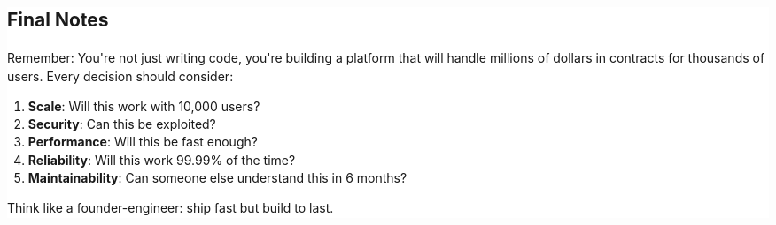 ## Final Notes

Remember: You're not just writing code, you're building a platform that will handle millions of dollars in contracts for thousands of users. Every decision should consider:

1. **Scale**: Will this work with 10,000 users?
2. **Security**: Can this be exploited?
3. **Performance**: Will this be fast enough?
4. **Reliability**: Will this work 99.99% of the time?
5. **Maintainability**: Can someone else understand this in 6 months?

Think like a founder-engineer: ship fast but build to last.
